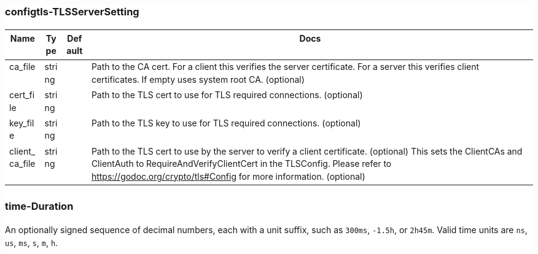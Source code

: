 ### configtls-TLSServerSetting

| Name           | Type   | Default    | Docs                                                                                                                                                                                                                                                             |
|----------------|--------|------------|------------------------------------------------------------------------------------------------------------------------------------------------------------------------------------------------------------------------------------------------------------------|
| ca_file        | string | <no value> | Path to the CA cert. For a client this verifies the server certificate. For a server this verifies client certificates. If empty uses system root CA. (optional)                                                                                                 |
| cert_file      | string | <no value> | Path to the TLS cert to use for TLS required connections. (optional)                                                                                                                                                                                             |
| key_file       | string | <no value> | Path to the TLS key to use for TLS required connections. (optional)                                                                                                                                                                                              |
| client_ca_file | string | <no value> | Path to the TLS cert to use by the server to verify a client certificate. (optional) This sets the ClientCAs and ClientAuth to RequireAndVerifyClientCert in the TLSConfig. Please refer to https://godoc.org/crypto/tls#Config for more information. (optional) |

### time-Duration 
An optionally signed sequence of decimal numbers, each with a unit suffix, such as `300ms`, `-1.5h`, or `2h45m`. Valid time units are `ns`, `us`, `ms`, `s`, `m`, `h`.
